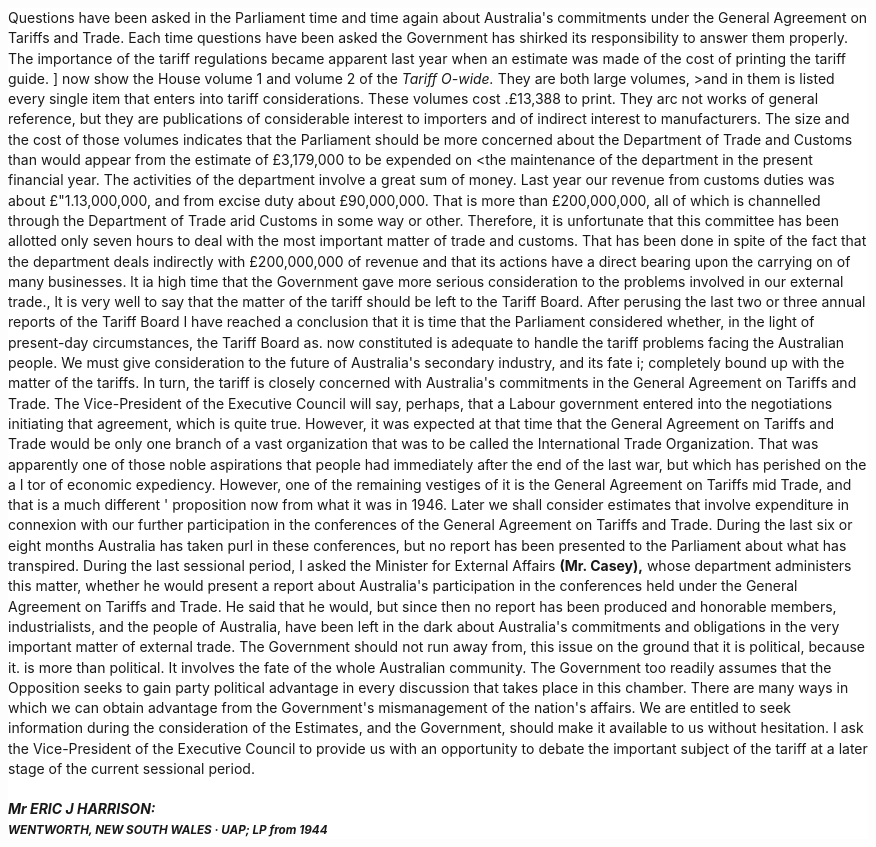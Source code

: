 Questions have been asked in the Parliament time and time again about Australia's commitments under the General Agreement on Tariffs and Trade. Each time questions have been asked the Government has shirked its responsibility to answer them properly. The importance of the tariff regulations became apparent last year when an estimate was made of the cost of printing the tariff guide. ] now show the House volume 1 and volume 2 of the  *Tariff O-wide.*  They are both large volumes, &gt;and in them is listed every single item that enters into tariff considerations. These volumes cost .£13,388 to print. They arc not works of general reference, but they are publications of considerable interest to importers and of indirect interest to manufacturers. The size and the cost of those volumes indicates that the Parliament should be more concerned about the Department of Trade and Customs than would appear from the estimate of £3,179,000 to be expended on &lt;the maintenance of the department in the present financial year. The activities of the department involve a great sum of money. Last year our  revenue from customs duties was about £"1.13,000,000, and from excise duty about £90,000,000. That is more than £200,000,000, all of which is channelled through the Department of Trade arid Customs in some way or other. Therefore, it is unfortunate that this committee has been allotted only seven hours to deal with the most important matter of trade and customs. That has been done in spite of the fact that the department deals indirectly with £200,000,000 of revenue and that its actions have a direct bearing upon the carrying on of many businesses. lt ia high time that the Government gave more serious consideration to the problems involved in our external trade., lt is very well to say that the matter of the tariff should be left to the Tariff Board. After perusing the last two or three annual reports of the Tariff Board I have reached a conclusion that it is time that the Parliament considered whether, in the light of present-day circumstances, the Tariff Board as. now constituted is adequate to handle the tariff problems facing the Australian people. We must give consideration to the future of Australia's secondary industry, and its fate i; completely bound up with the matter of the tariffs. In turn, the tariff is closely concerned with Australia's commitments in the General Agreement on Tariffs and Trade. The Vice-President of the Executive Council will say, perhaps, that a Labour government entered into the negotiations initiating that agreement, which is quite true. However, it was expected at  that time that the General Agreement on Tariffs and Trade would be only one branch of a vast organization that was to be called the International Trade Organization. That was apparently one of those noble aspirations that people had immediately after the end of the last war, but which has perished on the a I tor of economic expediency. However, one of the remaining vestiges of it is the General Agreement on Tariffs mid Trade, and that is a much different ' proposition now from what it was in 1946. Later we shall consider estimates that involve expenditure  in connexion with our further participation in the conferences of the General Agreement on Tariffs and Trade. During the last six or eight months Australia has taken purl in these conferences, but no report has been presented to the Parliament about what has transpired. During the last sessional period, I asked the Minister for External Affairs  **(Mr. Casey),**  whose department administers this matter, whether he would present a report about Australia's participation in the conferences held under the General Agreement on Tariffs and Trade. He said that he would, but since then no report has been produced and honorable members, industrialists, and the people of Australia, have been left in the dark about Australia's commitments and obligations in the very important matter of external trade. The Government should not run away from, this issue on the ground that it is political, because it. is more than political. It involves the fate of the whole Australian community. The Government too readily assumes that the Opposition seeks to gain party political advantage in every discussion that takes place in this chamber. There are many ways in which we can obtain advantage from the Government's mismanagement of the nation's affairs. We are entitled to seek information during the consideration of the Estimates, and the Government, should make it available to us without hesitation. I ask the Vice-President of the Executive Council to provide us with an opportunity to debate the important subject of the tariff at a later stage of the current sessional period. 

##### Mr ERIC J HARRISON:<br><small class="text-muted">WENTWORTH, NEW SOUTH WALES &middot; UAP; LP from 1944</small>
